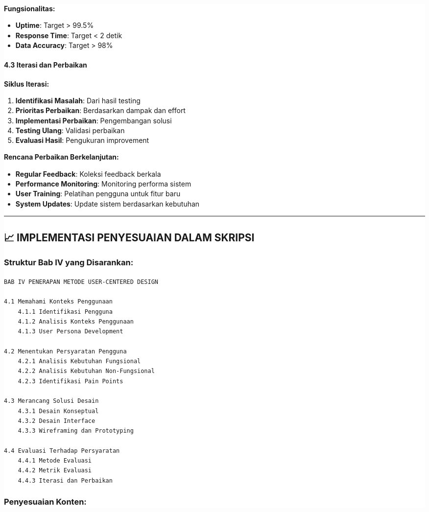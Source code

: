 **Fungsionalitas:**
- **Uptime**: Target > 99.5%
- **Response Time**: Target < 2 detik
- **Data Accuracy**: Target > 98%

#### **4.3 Iterasi dan Perbaikan**

**Siklus Iterasi:**
1. **Identifikasi Masalah**: Dari hasil testing
2. **Prioritas Perbaikan**: Berdasarkan dampak dan effort
3. **Implementasi Perbaikan**: Pengembangan solusi
4. **Testing Ulang**: Validasi perbaikan
5. **Evaluasi Hasil**: Pengukuran improvement

**Rencana Perbaikan Berkelanjutan:**
- **Regular Feedback**: Koleksi feedback berkala
- **Performance Monitoring**: Monitoring performa sistem
- **User Training**: Pelatihan pengguna untuk fitur baru
- **System Updates**: Update sistem berdasarkan kebutuhan

---

## 📈 **IMPLEMENTASI PENYESUAIAN DALAM SKRIPSI**

### **Struktur Bab IV yang Disarankan:**

```
BAB IV PENERAPAN METODE USER-CENTERED DESIGN

4.1 Memahami Konteks Penggunaan
    4.1.1 Identifikasi Pengguna
    4.1.2 Analisis Konteks Penggunaan
    4.1.3 User Persona Development

4.2 Menentukan Persyaratan Pengguna
    4.2.1 Analisis Kebutuhan Fungsional
    4.2.2 Analisis Kebutuhan Non-Fungsional
    4.2.3 Identifikasi Pain Points

4.3 Merancang Solusi Desain
    4.3.1 Desain Konseptual
    4.3.2 Desain Interface
    4.3.3 Wireframing dan Prototyping

4.4 Evaluasi Terhadap Persyaratan
    4.4.1 Metode Evaluasi
    4.4.2 Metrik Evaluasi
    4.4.3 Iterasi dan Perbaikan
```

### **Penyesuaian Konten:**
